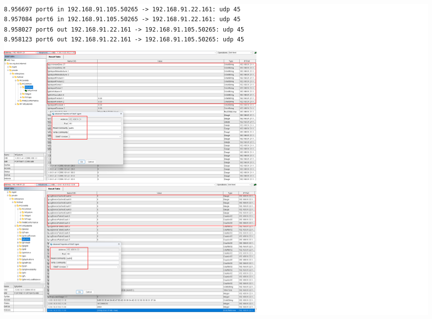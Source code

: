    ```
   8.956697 port6 in 192.168.91.105.50265 -> 192.168.91.22.161: udp 45
   8.957084 port6 in 192.168.91.105.50265 -> 192.168.91.22.161: udp 45
   8.958027 port6 out 192.168.91.22.161 -> 192.168.91.105.50265: udp 45
   8.958123 port6 out 192.168.91.22.161 -> 192.168.91.105.50265: udp 45
   ```

   <img src="../../images/image-20230105173145968.png" alt="image-20230105173145968" style="zoom:50%;" />

   <img src="../../images/image-20230105173400849.png" alt="image-20230105173400849" style="zoom:50%;" />
